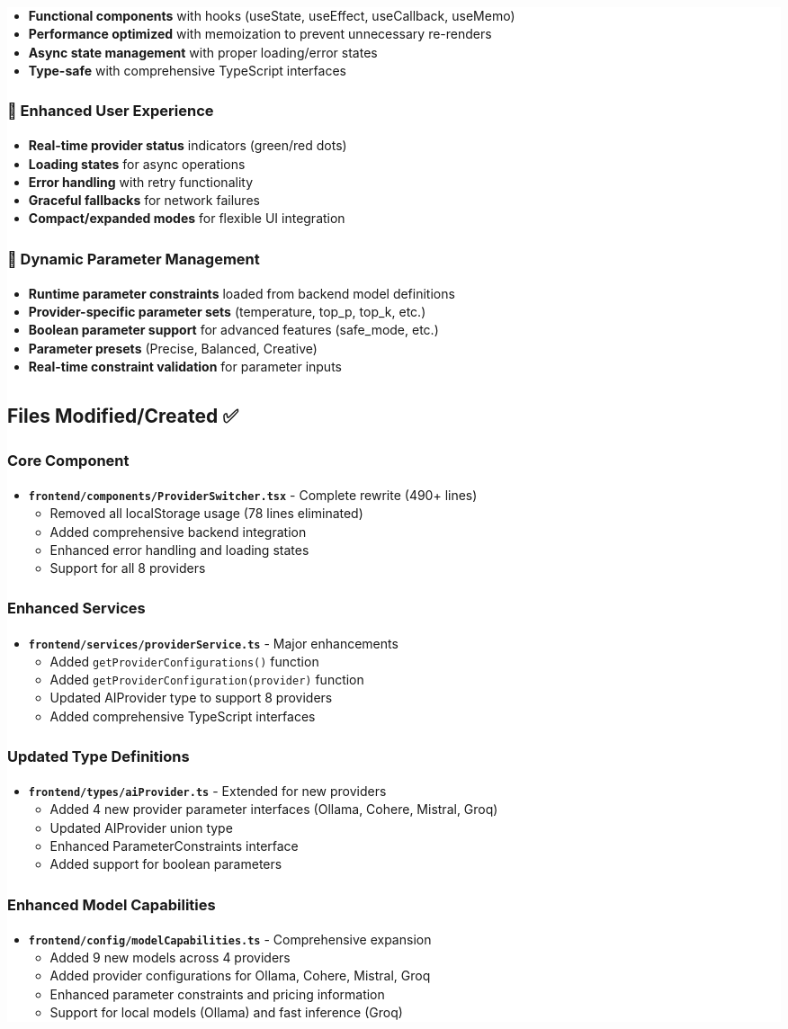 - **Functional components** with hooks (useState, useEffect, useCallback, useMemo)
- **Performance optimized** with memoization to prevent unnecessary re-renders
- **Async state management** with proper loading/error states
- **Type-safe** with comprehensive TypeScript interfaces

### 🎯 Enhanced User Experience

- **Real-time provider status** indicators (green/red dots)
- **Loading states** for async operations
- **Error handling** with retry functionality
- **Graceful fallbacks** for network failures
- **Compact/expanded modes** for flexible UI integration

### 🔧 Dynamic Parameter Management

- **Runtime parameter constraints** loaded from backend model definitions
- **Provider-specific parameter sets** (temperature, top_p, top_k, etc.)
- **Boolean parameter support** for advanced features (safe_mode, etc.)
- **Parameter presets** (Precise, Balanced, Creative)
- **Real-time constraint validation** for parameter inputs

## Files Modified/Created ✅

### Core Component

- **`frontend/components/ProviderSwitcher.tsx`** - Complete rewrite (490+ lines)
  - Removed all localStorage usage (78 lines eliminated)
  - Added comprehensive backend integration
  - Enhanced error handling and loading states
  - Support for all 8 providers

### Enhanced Services  

- **`frontend/services/providerService.ts`** - Major enhancements
  - Added `getProviderConfigurations()` function
  - Added `getProviderConfiguration(provider)` function
  - Updated AIProvider type to support 8 providers
  - Added comprehensive TypeScript interfaces

### Updated Type Definitions

- **`frontend/types/aiProvider.ts`** - Extended for new providers
  - Added 4 new provider parameter interfaces (Ollama, Cohere, Mistral, Groq)
  - Updated AIProvider union type
  - Enhanced ParameterConstraints interface
  - Added support for boolean parameters

### Enhanced Model Capabilities

- **`frontend/config/modelCapabilities.ts`** - Comprehensive expansion
  - Added 9 new models across 4 providers
  - Added provider configurations for Ollama, Cohere, Mistral, Groq
  - Enhanced parameter constraints and pricing information
  - Support for local models (Ollama) and fast inference (Groq)
